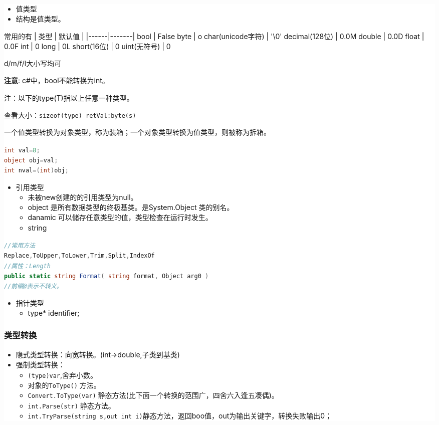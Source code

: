 * 值类型
* 结构是值类型。

常用的有
| 类型 | 默认值 |
|------|-------|
bool | False
byte | o
char(unicode字符) | '\0'
decimal(128位) | 0.0M
double | 0.0D
float | 0.0F
int | 0
long | 0L
short(16位) | 0 
uint(无符号) | 0

d/m/f/l大小写均可

**注意**: c#中，bool不能转换为int。

注：以下的type(T)指以上任意一种类型。

查看大小：`sizeof(type) retVal:byte(s)` 

一个值类型转换为对象类型，称为装箱；一个对象类型转换为值类型，则被称为拆箱。
```C#
int val=8;
object obj=val;
int nval=(int)obj;
```
* 引用类型
    * 未被new创建的的引用类型为null。
    * object 是所有数据类型的终极基类。是System.Object 类的别名。
    * danamic 可以储存任意类型的值，类型检查在运行时发生。
    * string

```C#
//常用方法
Replace,ToUpper,ToLower,Trim,Split,IndexOf
//属性：Length
public static string Format( string format, Object arg0 ) 
//前缀@表示不转义。
```

* 指针类型
    * type* identifier;

### 类型转换
 
* 隐式类型转换：向宽转换。(int->double,子类到基类)
* 强制类型转换：
    * `(type)var`,舍弃小数。
    * 对象的`ToType()` 方法。
    * `Convert.ToType(var)` 静态方法(比下面一个转换的范围广，四舍六入逢五凑偶)。
    * `int.Parse(str)` 静态方法。
    * `int.TryParse(string s,out int i)`静态方法，返回boo值，out为输出关键字，转换失败输出0；
